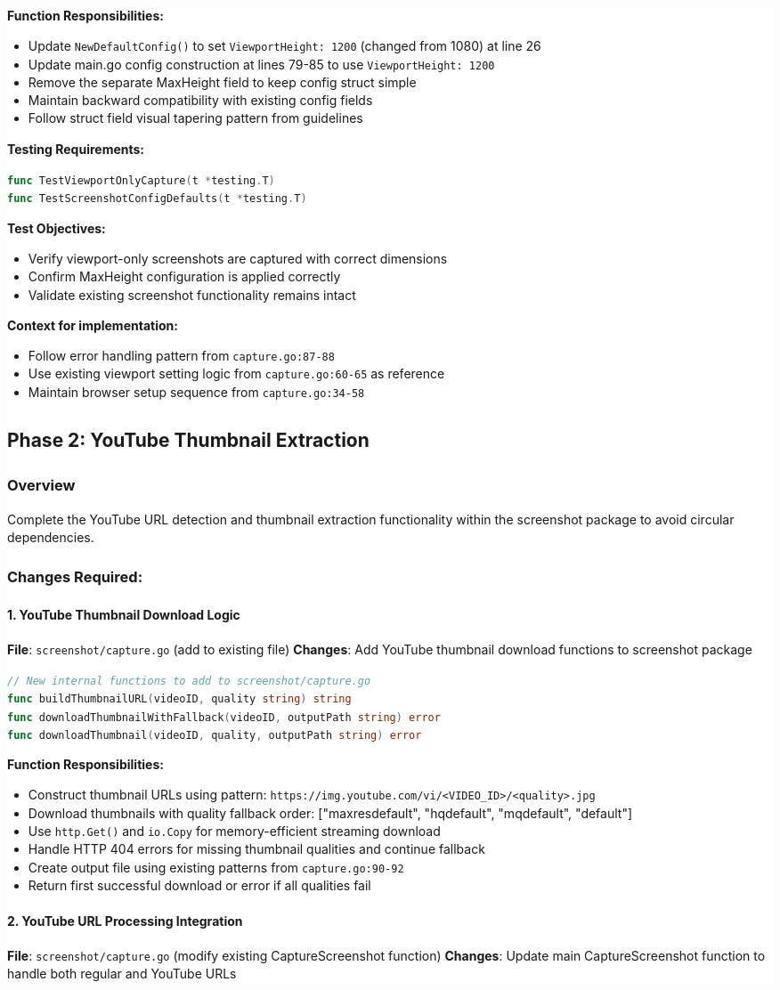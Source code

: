 **Function Responsibilities:**
- Update `NewDefaultConfig()` to set `ViewportHeight: 1200` (changed from 1080) at line 26
- Update main.go config construction at lines 79-85 to use `ViewportHeight: 1200`
- Remove the separate MaxHeight field to keep config struct simple
- Maintain backward compatibility with existing config fields
- Follow struct field visual tapering pattern from guidelines

**Testing Requirements:**
```go
func TestViewportOnlyCapture(t *testing.T)
func TestScreenshotConfigDefaults(t *testing.T)
```

**Test Objectives:**
- Verify viewport-only screenshots are captured with correct dimensions
- Confirm MaxHeight configuration is applied correctly
- Validate existing screenshot functionality remains intact

**Context for implementation:**
- Follow error handling pattern from `capture.go:87-88`
- Use existing viewport setting logic from `capture.go:60-65` as reference
- Maintain browser setup sequence from `capture.go:34-58`

## Phase 2: YouTube Thumbnail Extraction

### Overview
Complete the YouTube URL detection and thumbnail extraction functionality within the screenshot package to avoid circular dependencies.

### Changes Required:

#### 1. YouTube Thumbnail Download Logic
**File**: `screenshot/capture.go` (add to existing file)
**Changes**: Add YouTube thumbnail download functions to screenshot package

```go
// New internal functions to add to screenshot/capture.go
func buildThumbnailURL(videoID, quality string) string
func downloadThumbnailWithFallback(videoID, outputPath string) error
func downloadThumbnail(videoID, quality, outputPath string) error
```

**Function Responsibilities:**
- Construct thumbnail URLs using pattern: `https://img.youtube.com/vi/<VIDEO_ID>/<quality>.jpg`
- Download thumbnails with quality fallback order: ["maxresdefault", "hqdefault", "mqdefault", "default"]
- Use `http.Get()` and `io.Copy` for memory-efficient streaming download
- Handle HTTP 404 errors for missing thumbnail qualities and continue fallback
- Create output file using existing patterns from `capture.go:90-92`
- Return first successful download or error if all qualities fail

#### 2. YouTube URL Processing Integration
**File**: `screenshot/capture.go` (modify existing CaptureScreenshot function)
**Changes**: Update main CaptureScreenshot function to handle both regular and YouTube URLs
